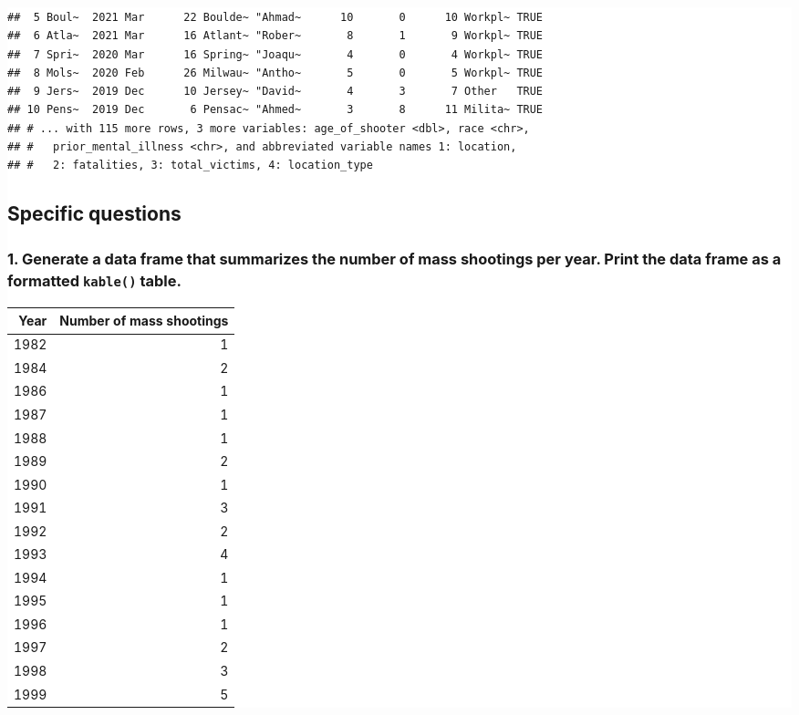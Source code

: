     ##  5 Boul~  2021 Mar      22 Boulde~ "Ahmad~      10       0      10 Workpl~ TRUE 
    ##  6 Atla~  2021 Mar      16 Atlant~ "Rober~       8       1       9 Workpl~ TRUE 
    ##  7 Spri~  2020 Mar      16 Spring~ "Joaqu~       4       0       4 Workpl~ TRUE 
    ##  8 Mols~  2020 Feb      26 Milwau~ "Antho~       5       0       5 Workpl~ TRUE 
    ##  9 Jers~  2019 Dec      10 Jersey~ "David~       4       3       7 Other   TRUE 
    ## 10 Pens~  2019 Dec       6 Pensac~ "Ahmed~       3       8      11 Milita~ TRUE 
    ## # ... with 115 more rows, 3 more variables: age_of_shooter <dbl>, race <chr>,
    ## #   prior_mental_illness <chr>, and abbreviated variable names 1: location,
    ## #   2: fatalities, 3: total_victims, 4: location_type

## Specific questions

### 1. Generate a data frame that summarizes the number of mass shootings per year. Print the data frame as a formatted `kable()` table.

| Year | Number of mass shootings |
|-----:|-------------------------:|
| 1982 |                        1 |
| 1984 |                        2 |
| 1986 |                        1 |
| 1987 |                        1 |
| 1988 |                        1 |
| 1989 |                        2 |
| 1990 |                        1 |
| 1991 |                        3 |
| 1992 |                        2 |
| 1993 |                        4 |
| 1994 |                        1 |
| 1995 |                        1 |
| 1996 |                        1 |
| 1997 |                        2 |
| 1998 |                        3 |
| 1999 |                        5 |